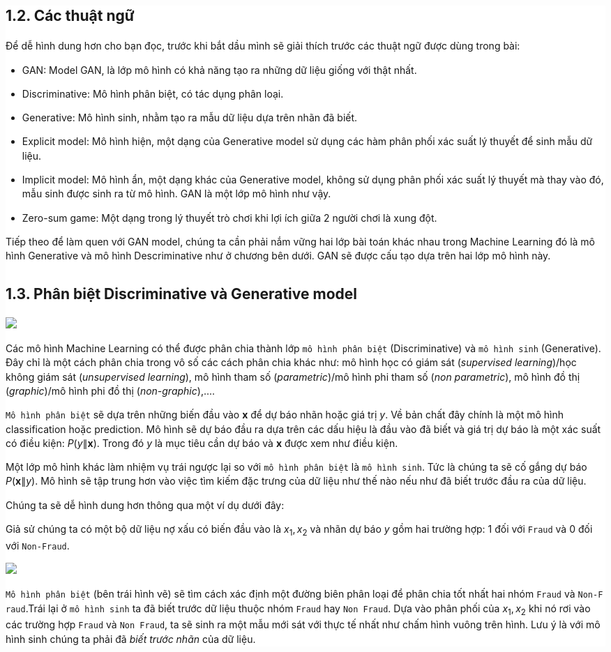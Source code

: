 
## 1.2. Các thuật ngữ

Để dễ hình dung hơn cho bạn đọc, trước khi bắt dầu mình sẽ giải thích trước các thuật ngữ được dùng trong bài:

* GAN: Model GAN, là lớp mô hình có khả năng tạo ra những dữ liệu giống với thật nhất.

* Discriminative: Mô hình phân biệt, có tác dụng phân loại.

* Generative: Mô hình sinh, nhằm tạo ra mẫu dữ liệu dựa trên nhãn đã biết.

* Explicit model: Mô hình hiện, một dạng của Generative model sử dụng các hàm phân phối xác suất lý thuyết để sinh mẫu dữ liệu.

* Implicit model: Mô hình ẩn, một dạng khác của Generative model, không sử dụng phân phối xác suất lý thuyết mà thay vào đó, mẫu sinh được sinh ra từ mô hình. GAN là một lớp mô hình như vậy.

* Zero-sum game: Một dạng trong lý thuyết trò chơi khi lợi ích giữa 2 người chơi là xung đột.


Tiếp theo để làm quen với GAN model, chúng ta cần phải nắm vững hai lớp bài toán khác nhau trong Machine Learning đó là mô hình Generative và mô hình Descriminative như ở chương bên dưới. GAN sẽ được cấu tạo dựa trên hai lớp mô hình này.

## 1.3. Phân biệt Discriminative và Generative model

<img src="https://imgur.com/xjtCWqw.png" class="largepic"/>

Các mô hình Machine Learning có thể được phân chia thành lớp `mô hình phân biệt` (Discriminative) và `mô hình sinh` (Generative). Đây chỉ là một cách phân chia trong vô số các cách phân chia khác như: mô hình học có giám sát (_supervised learning_)/học không giám sát (_unsupervised learning_), mô hình tham số (_parametric_)/mô hình phi tham số (_non parametric_), mô hình đồ thị (_graphic_)/mô hình phi đồ thị (_non-graphic_),....

`Mô hình phân biệt` sẽ dựa trên những biến đầu vào $\mathbf{x}$ để dự báo nhãn hoặc giá trị $y$. Về bản chất đây chính là một mô hình classification hoặc prediction. Mô hình sẽ dự báo đầu ra dựa trên các dấu hiệu là đầu vào đã biết và giá trị dự báo là một xác suất có điều kiện: $P(y\|\mathbf{x})$. Trong đó $y$ là mục tiêu cần dự báo và $\mathbf{x}$ được xem như điều kiện.

Một lớp mô hình khác làm nhiệm vụ trái ngược lại so với `mô hình phân biệt` là `mô hình sinh`. Tức là chúng ta sẽ cố gắng dự báo $P(\mathbf{x}\|y)$. Mô hình sẽ tập trung hơn vào việc tìm kiếm đặc trưng của dữ liệu như thế nào nếu như đã biết trước đầu ra của dữ liệu.

Chúng ta sẽ dễ hình dung hơn thông qua một ví dụ dưới đây:

Giả sử chúng ta có một bộ dữ liệu nợ xấu có biến đầu vào là $x_1, x_2$ và nhãn dự báo $y$ gồm hai trường hợp: $1$ đối với `Fraud` và $0$ đối với `Non-Fraud`. 

<img src="https://imgur.com/dWC2zfO.png" class="largepic"/>

`Mô hình phân biệt` (bên trái hình vẽ) sẽ tìm cách xác định một đường biên phân loại để phân chia tốt nhất hai nhóm `Fraud` và `Non-Fraud`.Trái lại ở `mô hình sinh` ta đã biết trước dữ liệu thuộc nhóm `Fraud` hay `Non Fraud`. Dựa vào phân phối của $x_1, x_2$ khi nó rơi vào các trường hợp `Fraud` và `Non Fraud`, ta sẽ sinh ra một mẫu mới sát với thực tế nhất như chấm hình vuông trên hình. Lưu ý là với mô hình sinh chúng ta phải đã _biết trước nhãn_ của dữ liệu.
